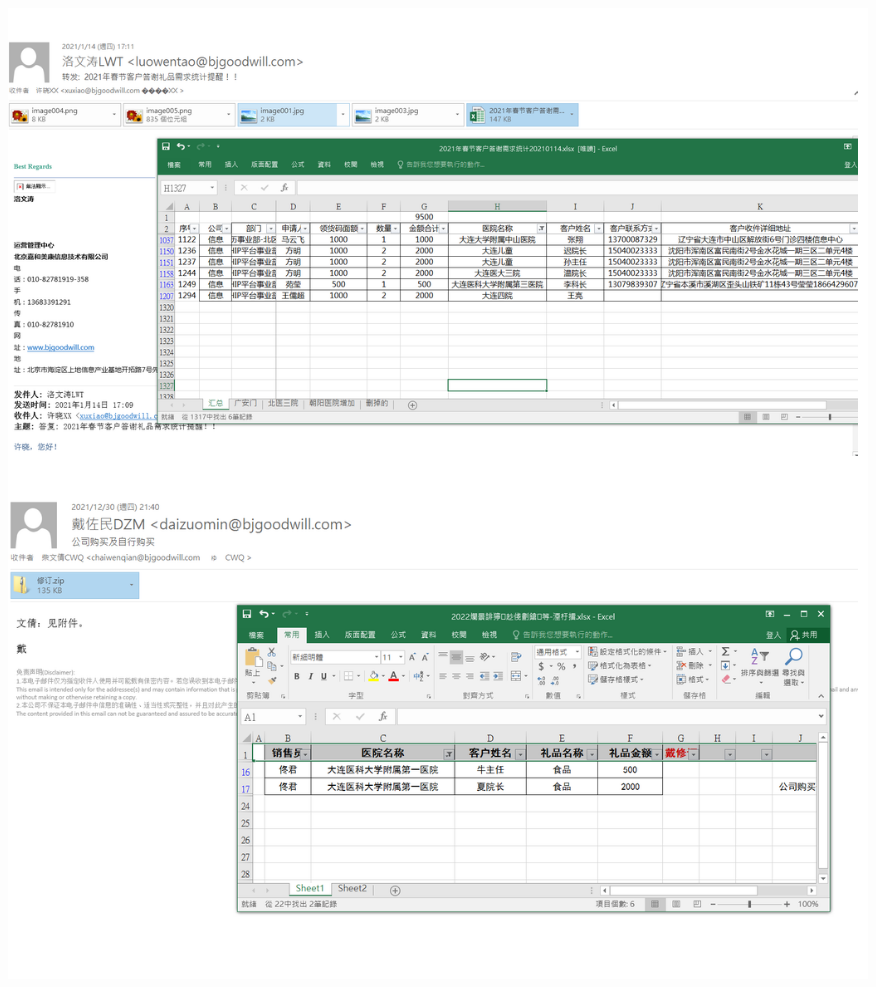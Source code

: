 <img src="https://github.com/bjgoodwill761/bjgoodwill/blob/master/png/4.PNG" width="850" height="480"/>
<img src="https://github.com/bjgoodwill761/bjgoodwill/blob/master/png/5.PNG" width="850" height="480"/>